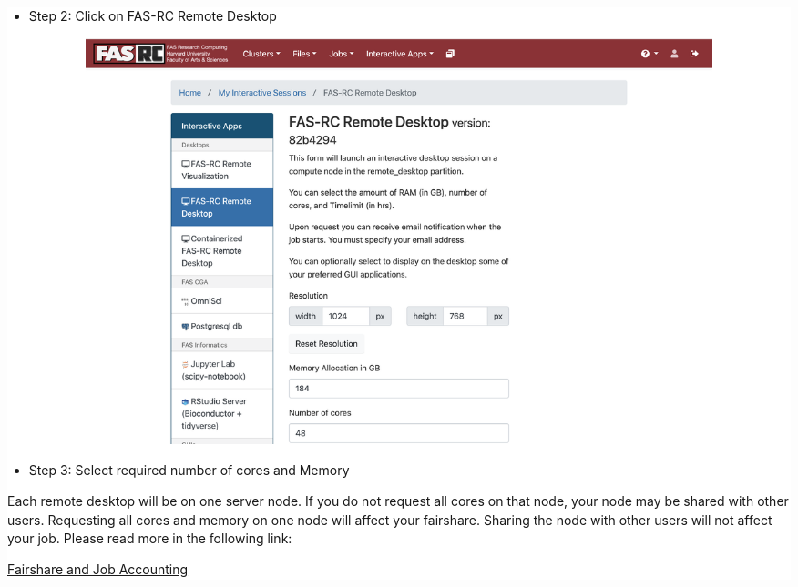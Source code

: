 
- Step 2: Click on FAS-RC Remote Desktop

<p align="center" width="100%">
    <img width="80%" src="figures/png/vdi_2.png">
</p>

- Step 3: Select required number of cores and Memory

Each remote desktop will be on one server node. If you do not request all cores on that node, your node may be shared with other users. Requesting all cores and memory on one node will affect your fairshare. Sharing the node with other users will not affect your job. Please read more in the following link:

[Fairshare and Job Accounting](https://docs.rc.fas.harvard.edu/kb/fairshare/)

<p align="center" width="100%">